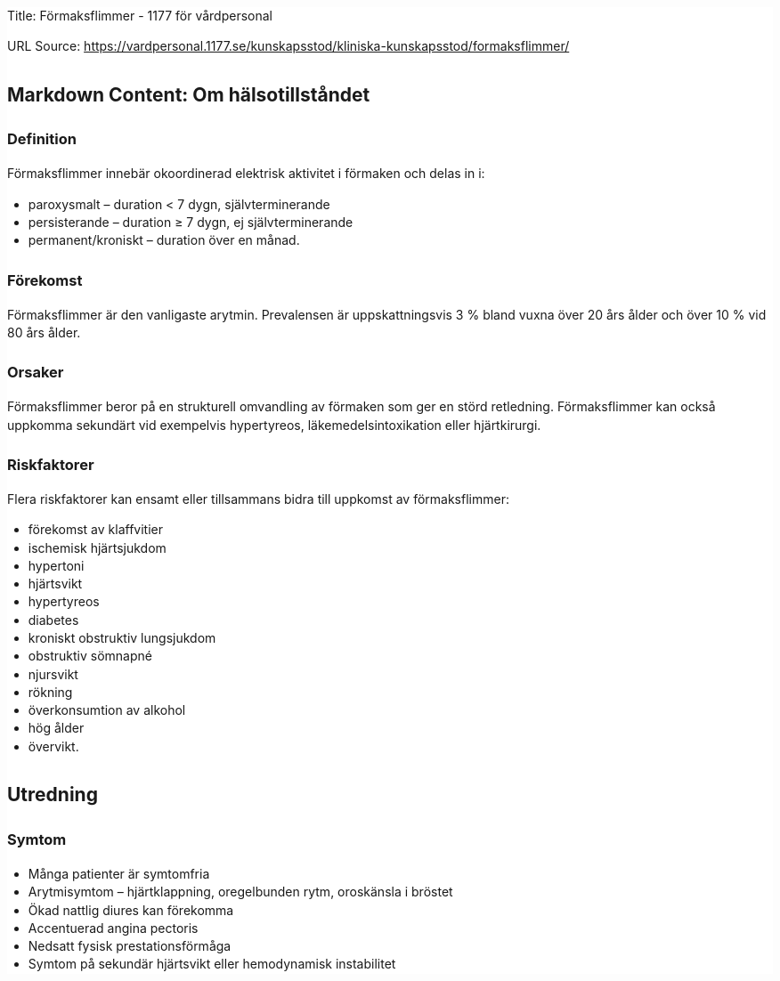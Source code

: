 Title: Förmaksflimmer - 1177 för vårdpersonal

URL Source: https://vardpersonal.1177.se/kunskapsstod/kliniska-kunskapsstod/formaksflimmer/

Markdown Content:
Om hälsotillståndet
-------------------

### Definition

Förmaksflimmer innebär okoordinerad elektrisk aktivitet i förmaken och delas in i:

*   paroxysmalt – duration < 7 dygn, självterminerande
*   persisterande – duration ≥ 7 dygn, ej självterminerande
*   permanent/kroniskt – duration över en månad.

### Förekomst

Förmaksflimmer är den vanligaste arytmin. Prevalensen är uppskattningsvis 3 % bland vuxna över 20 års ålder och över 10 % vid 80 års ålder.

### Orsaker

Förmaksflimmer beror på en strukturell omvandling av förmaken som ger en störd retledning. Förmaksflimmer kan också uppkomma sekundärt vid exempelvis hypertyreos, läkemedelsintoxikation eller hjärtkirurgi.

### Riskfaktorer

Flera riskfaktorer kan ensamt eller tillsammans bidra till uppkomst av förmaksflimmer:

*   förekomst av klaffvitier
*   ischemisk hjärtsjukdom
*   hypertoni
*   hjärtsvikt
*   hypertyreos
*   diabetes
*   kroniskt obstruktiv lungsjukdom
*   obstruktiv sömnapné
*   njursvikt
*   rökning
*   överkonsumtion av alkohol
*   hög ålder
*   övervikt.

Utredning
---------

### Symtom

*   Många patienter är symtomfria
*   Arytmisymtom – hjärtklappning, oregelbunden rytm, oroskänsla i bröstet
*   Ökad nattlig diures kan förekomma
*   Accentuerad angina pectoris
*   Nedsatt fysisk prestationsförmåga
*   Symtom på sekundär hjärtsvikt eller hemodynamisk instabilitet
